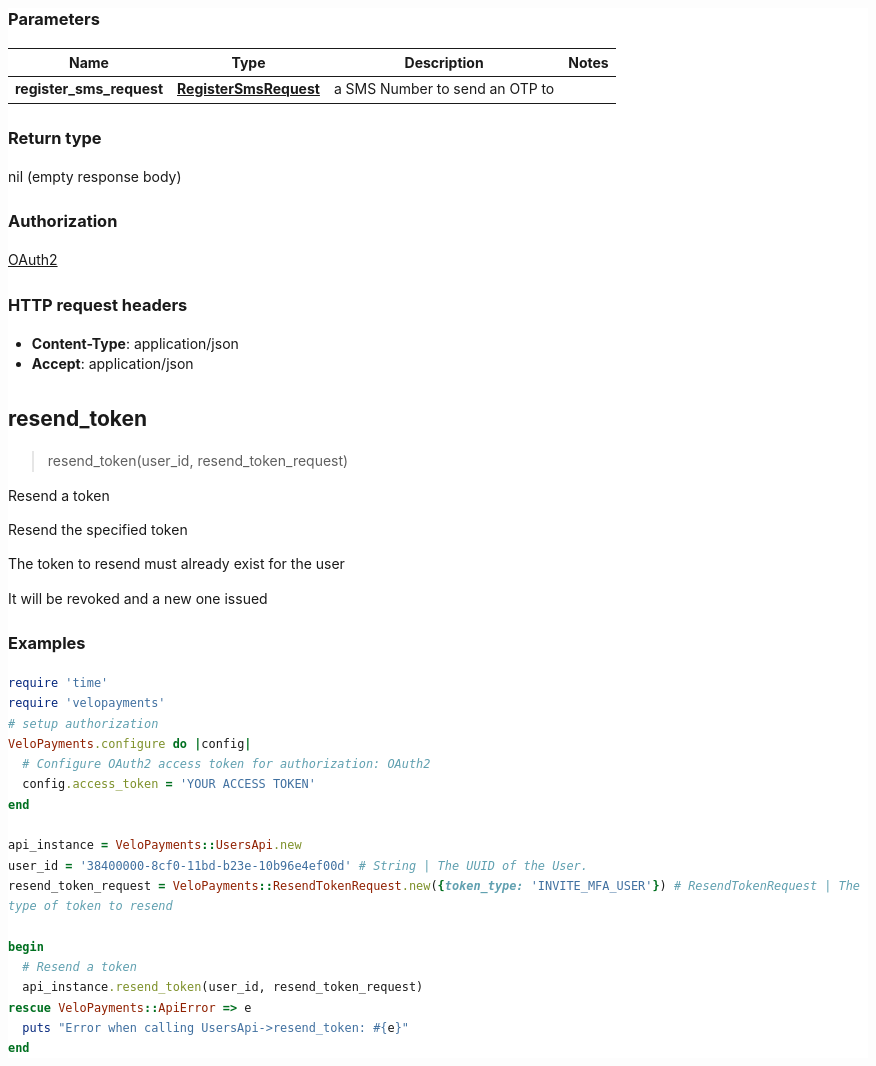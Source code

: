 ### Parameters

| Name | Type | Description | Notes |
| ---- | ---- | ----------- | ----- |
| **register_sms_request** | [**RegisterSmsRequest**](RegisterSmsRequest.md) | a SMS Number to send an OTP to |  |

### Return type

nil (empty response body)

### Authorization

[OAuth2](../README.md#OAuth2)

### HTTP request headers

- **Content-Type**: application/json
- **Accept**: application/json


## resend_token

> resend_token(user_id, resend_token_request)

Resend a token

<p>Resend the specified token </p> <p>The token to resend must already exist for the user </p> <p>It will be revoked and a new one issued</p> 

### Examples

```ruby
require 'time'
require 'velopayments'
# setup authorization
VeloPayments.configure do |config|
  # Configure OAuth2 access token for authorization: OAuth2
  config.access_token = 'YOUR ACCESS TOKEN'
end

api_instance = VeloPayments::UsersApi.new
user_id = '38400000-8cf0-11bd-b23e-10b96e4ef00d' # String | The UUID of the User.
resend_token_request = VeloPayments::ResendTokenRequest.new({token_type: 'INVITE_MFA_USER'}) # ResendTokenRequest | The type of token to resend

begin
  # Resend a token
  api_instance.resend_token(user_id, resend_token_request)
rescue VeloPayments::ApiError => e
  puts "Error when calling UsersApi->resend_token: #{e}"
end
```
